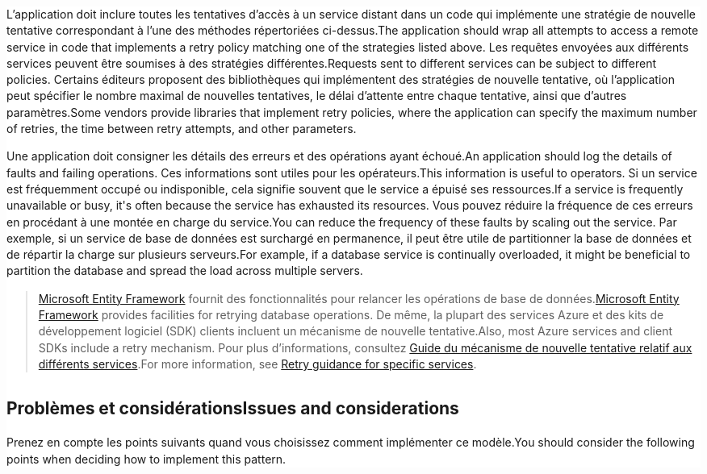 
<span data-ttu-id="fbd0b-135">L’application doit inclure toutes les tentatives d’accès à un service distant dans un code qui implémente une stratégie de nouvelle tentative correspondant à l’une des méthodes répertoriées ci-dessus.</span><span class="sxs-lookup"><span data-stu-id="fbd0b-135">The application should wrap all attempts to access a remote service in code that implements a retry policy matching one of the strategies listed above.</span></span> <span data-ttu-id="fbd0b-136">Les requêtes envoyées aux différents services peuvent être soumises à des stratégies différentes.</span><span class="sxs-lookup"><span data-stu-id="fbd0b-136">Requests sent to different services can be subject to different policies.</span></span> <span data-ttu-id="fbd0b-137">Certains éditeurs proposent des bibliothèques qui implémentent des stratégies de nouvelle tentative, où l’application peut spécifier le nombre maximal de nouvelles tentatives, le délai d’attente entre chaque tentative, ainsi que d’autres paramètres.</span><span class="sxs-lookup"><span data-stu-id="fbd0b-137">Some vendors provide libraries that implement retry policies, where the application can specify the maximum number of retries, the time between retry attempts, and other parameters.</span></span>

<span data-ttu-id="fbd0b-138">Une application doit consigner les détails des erreurs et des opérations ayant échoué.</span><span class="sxs-lookup"><span data-stu-id="fbd0b-138">An application should log the details of faults and failing operations.</span></span> <span data-ttu-id="fbd0b-139">Ces informations sont utiles pour les opérateurs.</span><span class="sxs-lookup"><span data-stu-id="fbd0b-139">This information is useful to operators.</span></span> <span data-ttu-id="fbd0b-140">Si un service est fréquemment occupé ou indisponible, cela signifie souvent que le service a épuisé ses ressources.</span><span class="sxs-lookup"><span data-stu-id="fbd0b-140">If a service is frequently unavailable or busy, it's often because the service has exhausted its resources.</span></span> <span data-ttu-id="fbd0b-141">Vous pouvez réduire la fréquence de ces erreurs en procédant à une montée en charge du service.</span><span class="sxs-lookup"><span data-stu-id="fbd0b-141">You can reduce the frequency of these faults by scaling out the service.</span></span> <span data-ttu-id="fbd0b-142">Par exemple, si un service de base de données est surchargé en permanence, il peut être utile de partitionner la base de données et de répartir la charge sur plusieurs serveurs.</span><span class="sxs-lookup"><span data-stu-id="fbd0b-142">For example, if a database service is continually overloaded, it might be beneficial to partition the database and spread the load across multiple servers.</span></span>

> <span data-ttu-id="fbd0b-143">[Microsoft Entity Framework](https://docs.microsoft.com/ef/) fournit des fonctionnalités pour relancer les opérations de base de données.</span><span class="sxs-lookup"><span data-stu-id="fbd0b-143">[Microsoft Entity Framework](https://docs.microsoft.com/ef/) provides facilities for retrying database operations.</span></span> <span data-ttu-id="fbd0b-144">De même, la plupart des services Azure et des kits de développement logiciel (SDK) clients incluent un mécanisme de nouvelle tentative.</span><span class="sxs-lookup"><span data-stu-id="fbd0b-144">Also, most Azure services and client SDKs include a retry mechanism.</span></span> <span data-ttu-id="fbd0b-145">Pour plus d’informations, consultez [Guide du mécanisme de nouvelle tentative relatif aux différents services](https://docs.microsoft.com/azure/architecture/best-practices/retry-service-specific).</span><span class="sxs-lookup"><span data-stu-id="fbd0b-145">For more information, see [Retry guidance for specific services](https://docs.microsoft.com/azure/architecture/best-practices/retry-service-specific).</span></span>

## <a name="issues-and-considerations"></a><span data-ttu-id="fbd0b-146">Problèmes et considérations</span><span class="sxs-lookup"><span data-stu-id="fbd0b-146">Issues and considerations</span></span>

<span data-ttu-id="fbd0b-147">Prenez en compte les points suivants quand vous choisissez comment implémenter ce modèle.</span><span class="sxs-lookup"><span data-stu-id="fbd0b-147">You should consider the following points when deciding how to implement this pattern.</span></span>
